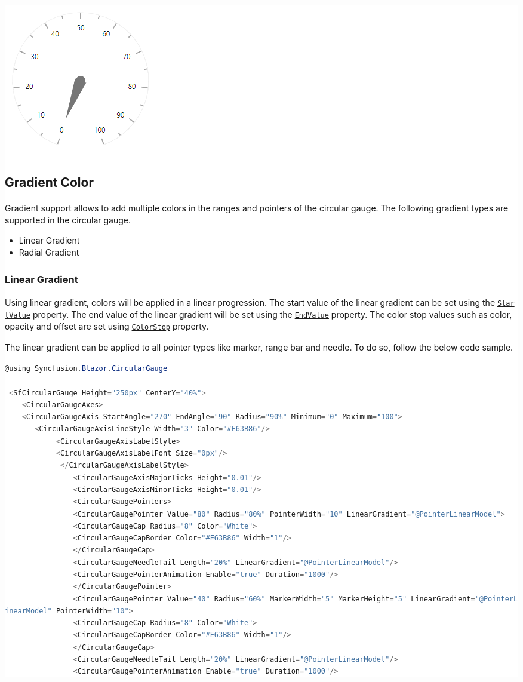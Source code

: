![Circular gauge with pointer animation](./images/pointr-animation.gif)

## Gradient Color

Gradient support allows to add multiple colors in the ranges and pointers of the circular gauge. The following gradient types are supported in the circular gauge.

* Linear Gradient
* Radial Gradient

### Linear Gradient

Using linear gradient, colors will be applied in a linear progression. The start value of the linear gradient can be set using the [`StartValue`](https://help.syncfusion.com/cr/blazor/Syncfusion.Blazor~Syncfusion.Blazor.CircularGauge.CircularGaugeLinearGradient~StartValue.html) property. The end value of the linear gradient will be set using the [`EndValue`](https://help.syncfusion.com/cr/blazor/Syncfusion.Blazor~Syncfusion.Blazor.CircularGauge.CircularGaugeLinearGradient~EndValue.html) property. The color stop values such as color, opacity and offset are set using [`ColorStop`](https://help.syncfusion.com/cr/blazor/Syncfusion.Blazor~Syncfusion.Blazor.CircularGauge.CircularGaugeLinearGradient~ColorStop.html) property.

The linear gradient can be applied to all pointer types like marker, range bar and needle. To do so, follow the below code sample.

```csharp
@using Syncfusion.Blazor.CircularGauge

 <SfCircularGauge Height="250px" CenterY="40%">
    <CircularGaugeAxes>
    <CircularGaugeAxis StartAngle="270" EndAngle="90" Radius="90%" Minimum="0" Maximum="100">
       <CircularGaugeAxisLineStyle Width="3" Color="#E63B86"/>
            <CircularGaugeAxisLabelStyle>
            <CircularGaugeAxisLabelFont Size="0px"/>
             </CircularGaugeAxisLabelStyle>
                <CircularGaugeAxisMajorTicks Height="0.01"/>
                <CircularGaugeAxisMinorTicks Height="0.01"/>
                <CircularGaugePointers>
                <CircularGaugePointer Value="80" Radius="80%" PointerWidth="10" LinearGradient="@PointerLinearModel">
                <CircularGaugeCap Radius="8" Color="White">
                <CircularGaugeCapBorder Color="#E63B86" Width="1"/>
                </CircularGaugeCap>
                <CircularGaugeNeedleTail Length="20%" LinearGradient="@PointerLinearModel"/>
                <CircularGaugePointerAnimation Enable="true" Duration="1000"/>
                </CircularGaugePointer>
                <CircularGaugePointer Value="40" Radius="60%" MarkerWidth="5" MarkerHeight="5" LinearGradient="@PointerLinearModel" PointerWidth="10">
                <CircularGaugeCap Radius="8" Color="White">
                <CircularGaugeCapBorder Color="#E63B86" Width="1"/>
                </CircularGaugeCap>
                <CircularGaugeNeedleTail Length="20%" LinearGradient="@PointerLinearModel"/>
                <CircularGaugePointerAnimation Enable="true" Duration="1000"/>
```